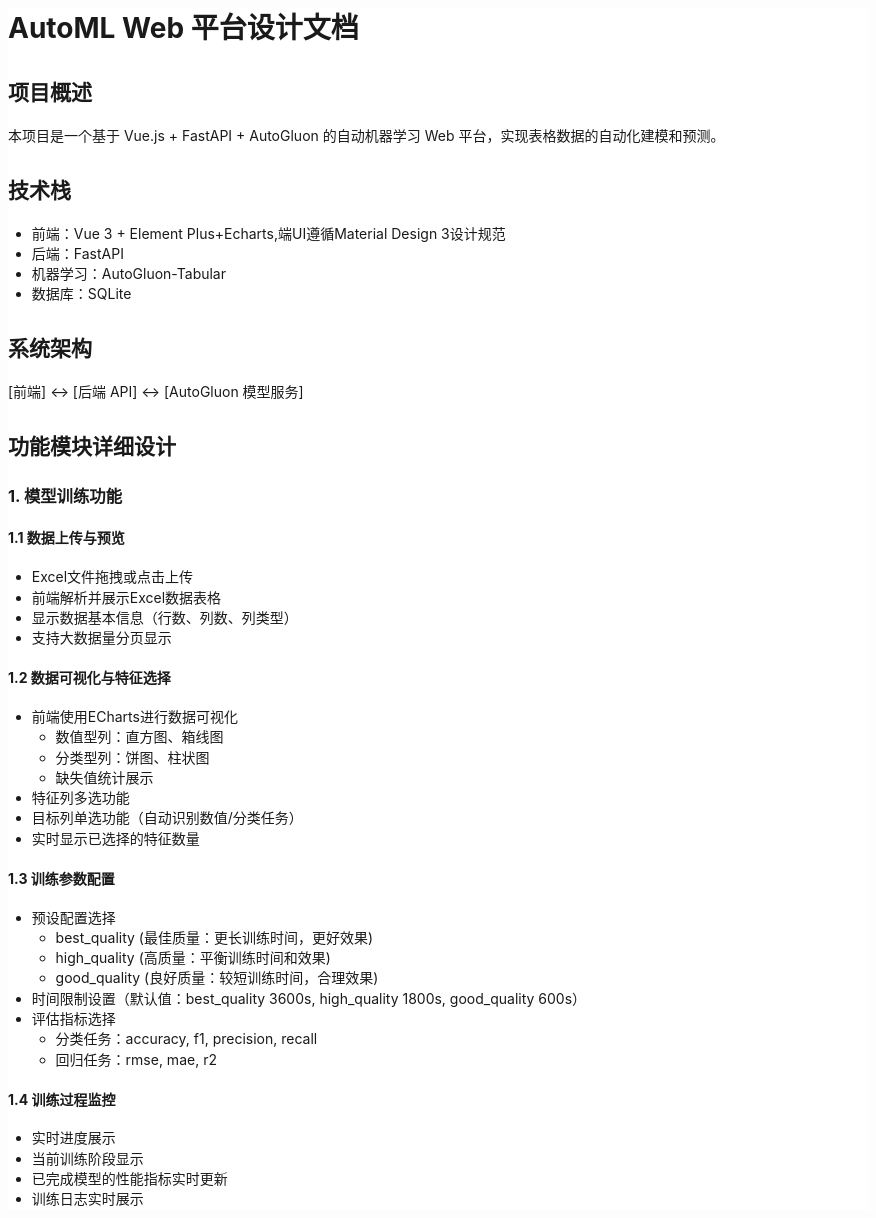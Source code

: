 # AutoML Web 平台设计文档

## 项目概述
本项目是一个基于 Vue.js + FastAPI + AutoGluon 的自动机器学习 Web 平台，实现表格数据的自动化建模和预测。

## 技术栈
- 前端：Vue 3 + Element Plus+Echarts,端UI遵循Material Design 3设计规范
- 后端：FastAPI
- 机器学习：AutoGluon-Tabular
- 数据库：SQLite

## 系统架构

[前端] <-> [后端 API] <-> [AutoGluon 模型服务]
## 功能模块详细设计

### 1. 模型训练功能

#### 1.1 数据上传与预览
- Excel文件拖拽或点击上传
- 前端解析并展示Excel数据表格
- 显示数据基本信息（行数、列数、列类型）
- 支持大数据量分页显示

#### 1.2 数据可视化与特征选择
- 前端使用ECharts进行数据可视化
  - 数值型列：直方图、箱线图
  - 分类型列：饼图、柱状图
  - 缺失值统计展示
- 特征列多选功能
- 目标列单选功能（自动识别数值/分类任务）
- 实时显示已选择的特征数量

#### 1.3 训练参数配置
- 预设配置选择
  - best_quality (最佳质量：更长训练时间，更好效果)
  - high_quality (高质量：平衡训练时间和效果)
  - good_quality (良好质量：较短训练时间，合理效果)
- 时间限制设置（默认值：best_quality 3600s, high_quality 1800s, good_quality 600s）
- 评估指标选择
  - 分类任务：accuracy, f1, precision, recall
  - 回归任务：rmse, mae, r2

#### 1.4 训练过程监控
- 实时进度展示
- 当前训练阶段显示
- 已完成模型的性能指标实时更新
- 训练日志实时展示
